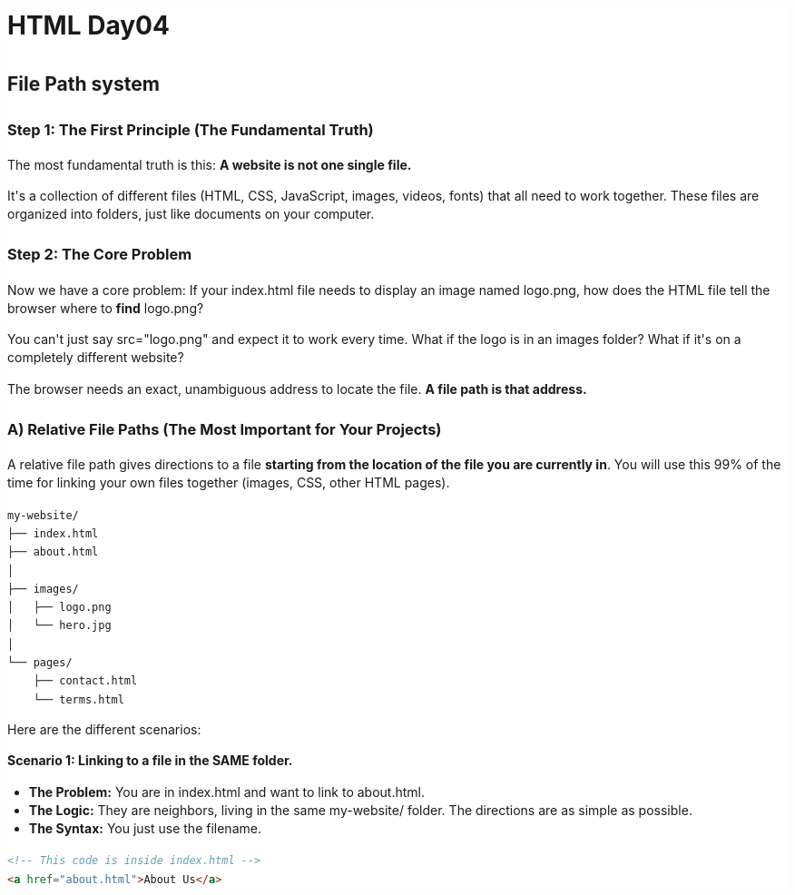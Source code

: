 # HTML Day04

## **File Path system**

### Step 1: The First Principle (The Fundamental Truth)

The most fundamental truth is this: **A website is not one single file.**

It's a collection of different files (HTML, CSS, JavaScript, images, videos, fonts) that all need to work together. These files are organized into folders, just like documents on your computer.

### Step 2: The Core Problem

Now we have a core problem: If your index.html file needs to display an image named logo.png, how does the HTML file tell the browser where to **find** logo.png?

You can't just say src="logo.png" and expect it to work every time. What if the logo is in an images folder? What if it's on a completely different website?

The browser needs an exact, unambiguous address to locate the file. **A file path is that address.**

### A) Relative File Paths (The Most Important for Your Projects)

A relative file path gives directions to a file **starting from the location of the file you are currently in**. You will use this 99% of the time for linking your own files together (images, CSS, other HTML pages).

```html
my-website/
├── index.html
├── about.html
│
├── images/
│   ├── logo.png
│   └── hero.jpg
│
└── pages/
    ├── contact.html
    └── terms.html
```

Here are the different scenarios:

**Scenario 1: Linking to a file in the SAME folder.**

- **The Problem:** You are in index.html and want to link to about.html.
- **The Logic:** They are neighbors, living in the same my-website/ folder. The directions are as simple as possible.
- **The Syntax:** You just use the filename.

```html
<!-- This code is inside index.html -->
<a href="about.html">About Us</a>
```
